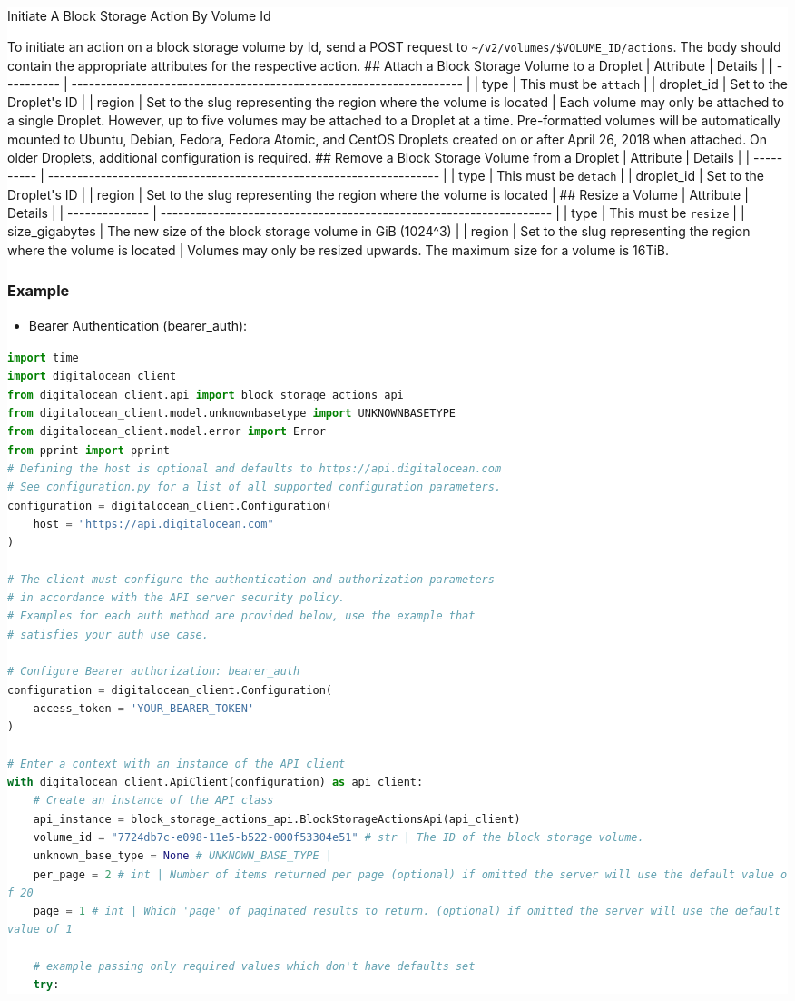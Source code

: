 Initiate A Block Storage Action By Volume Id

To initiate an action on a block storage volume by Id, send a POST request to `~/v2/volumes/$VOLUME_ID/actions`. The body should contain the appropriate attributes for the respective action.  ## Attach a Block Storage Volume to a Droplet  | Attribute  | Details                                                             | | ---------- | ------------------------------------------------------------------- | | type       | This must be `attach`                                               | | droplet_id | Set to the Droplet's ID                                             | | region     | Set to the slug representing the region where the volume is located |  Each volume may only be attached to a single Droplet. However, up to five volumes may be attached to a Droplet at a time. Pre-formatted volumes will be automatically mounted to Ubuntu, Debian, Fedora, Fedora Atomic, and CentOS Droplets created on or after April 26, 2018 when attached. On older Droplets, [additional configuration](https://www.digitalocean.com/community/tutorials/how-to-partition-and-format-digitalocean-block-storage-volumes-in-linux#mounting-the-filesystems) is required.  ## Remove a Block Storage Volume from a Droplet  | Attribute  | Details                                                             | | ---------- | ------------------------------------------------------------------- | | type       | This must be `detach`                                               | | droplet_id | Set to the Droplet's ID                                             | | region     | Set to the slug representing the region where the volume is located |  ## Resize a Volume  | Attribute      | Details                                                             | | -------------- | ------------------------------------------------------------------- | | type           | This must be `resize`                                               | | size_gigabytes | The new size of the block storage volume in GiB (1024^3)            | | region         | Set to the slug representing the region where the volume is located |  Volumes may only be resized upwards. The maximum size for a volume is 16TiB. 

### Example

* Bearer Authentication (bearer_auth):

```python
import time
import digitalocean_client
from digitalocean_client.api import block_storage_actions_api
from digitalocean_client.model.unknownbasetype import UNKNOWNBASETYPE
from digitalocean_client.model.error import Error
from pprint import pprint
# Defining the host is optional and defaults to https://api.digitalocean.com
# See configuration.py for a list of all supported configuration parameters.
configuration = digitalocean_client.Configuration(
    host = "https://api.digitalocean.com"
)

# The client must configure the authentication and authorization parameters
# in accordance with the API server security policy.
# Examples for each auth method are provided below, use the example that
# satisfies your auth use case.

# Configure Bearer authorization: bearer_auth
configuration = digitalocean_client.Configuration(
    access_token = 'YOUR_BEARER_TOKEN'
)

# Enter a context with an instance of the API client
with digitalocean_client.ApiClient(configuration) as api_client:
    # Create an instance of the API class
    api_instance = block_storage_actions_api.BlockStorageActionsApi(api_client)
    volume_id = "7724db7c-e098-11e5-b522-000f53304e51" # str | The ID of the block storage volume.
    unknown_base_type = None # UNKNOWN_BASE_TYPE | 
    per_page = 2 # int | Number of items returned per page (optional) if omitted the server will use the default value of 20
    page = 1 # int | Which 'page' of paginated results to return. (optional) if omitted the server will use the default value of 1

    # example passing only required values which don't have defaults set
    try:
```